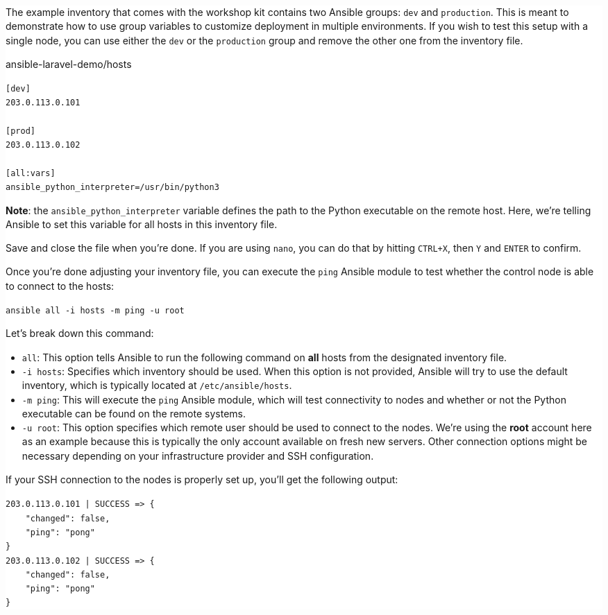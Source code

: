 The example inventory that comes with the workshop kit contains two Ansible groups:  `dev`  and  `production`. This is meant to demonstrate how to use group variables to customize deployment in multiple environments. If you wish to test this setup with a single node, you can use either the  `dev`  or the  `production`  group and remove the other one from the inventory file.

ansible-laravel-demo/hosts

```
[dev]
203.0.113.0.101

[prod]
203.0.113.0.102

[all:vars]
ansible_python_interpreter=/usr/bin/python3

```

**Note**: the  `ansible_python_interpreter`  variable defines the path to the Python executable on the remote host. Here, we’re telling Ansible to set this variable for all hosts in this inventory file.  

Save and close the file when you’re done. If you are using  `nano`, you can do that by hitting  `CTRL+X`, then  `Y`  and  `ENTER`  to confirm.

Once you’re done adjusting your inventory file, you can execute the  `ping`  Ansible module to test whether the control node is able to connect to the hosts:

```
ansible all -i hosts -m ping -u root
```

Let’s break down this command:

-   `all`: This option tells Ansible to run the following command on  **all**  hosts from the designated inventory file.
-   `-i hosts`: Specifies which inventory should be used. When this option is not provided, Ansible will try to use the default inventory, which is typically located at  `/etc/ansible/hosts`.
-   `-m ping`: This will execute the  `ping`  Ansible module, which will test connectivity to nodes and whether or not the Python executable can be found on the remote systems.
-   `-u root`: This option specifies which remote user should be used to connect to the nodes. We’re using the  **root**  account here as an example because this is typically the only account available on fresh new servers. Other connection options might be necessary depending on your infrastructure provider and SSH configuration.

If your SSH connection to the nodes is properly set up, you’ll get the following output:


```
203.0.113.0.101 | SUCCESS => {
    "changed": false, 
    "ping": "pong"
}
203.0.113.0.102 | SUCCESS => {
    "changed": false, 
    "ping": "pong"
}
```
